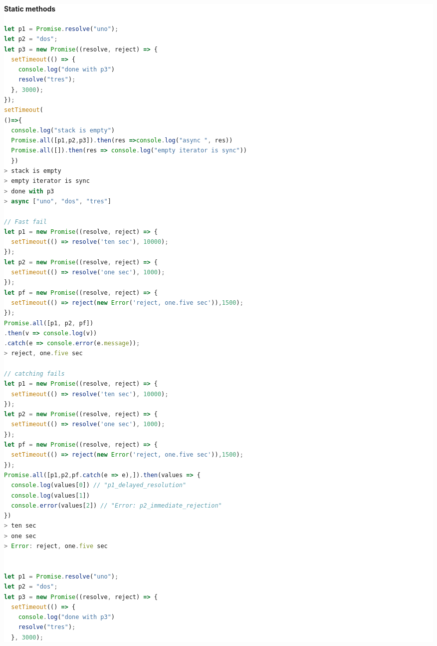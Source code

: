 #### Static methods

```js
let p1 = Promise.resolve("uno");
let p2 = "dos";
let p3 = new Promise((resolve, reject) => {
  setTimeout(() => {
    console.log("done with p3")
    resolve("tres");
  }, 3000);
}); 
setTimeout(
()=>{
  console.log("stack is empty")
  Promise.all([p1,p2,p3]).then(res =>console.log("async ", res))
  Promise.all([]).then(res => console.log("empty iterator is sync"))
  })
> stack is empty
> empty iterator is sync
> done with p3
> async ["uno", "dos", "tres"]

// Fast fail
let p1 = new Promise((resolve, reject) => { 
  setTimeout(() => resolve('ten sec'), 10000); 
}); 
let p2 = new Promise((resolve, reject) => { 
  setTimeout(() => resolve('one sec'), 1000); 
});
let pf = new Promise((resolve, reject) => {
  setTimeout(() => reject(new Error('reject, one.five sec')),1500);
});
Promise.all([p1, p2, pf])
.then(v => console.log(v))
.catch(e => console.error(e.message));
> reject, one.five sec

// catching fails 
let p1 = new Promise((resolve, reject) => { 
  setTimeout(() => resolve('ten sec'), 10000); 
}); 
let p2 = new Promise((resolve, reject) => { 
  setTimeout(() => resolve('one sec'), 1000); 
});
let pf = new Promise((resolve, reject) => {
  setTimeout(() => reject(new Error('reject, one.five sec')),1500);
});
Promise.all([p1,p2,pf.catch(e => e),]).then(values => { 
  console.log(values[0]) // "p1_delayed_resolution"
  console.log(values[1])
  console.error(values[2]) // "Error: p2_immediate_rejection"
})
> ten sec
> one sec
> Error: reject, one.five sec
    
    
let p1 = Promise.resolve("uno");
let p2 = "dos";
let p3 = new Promise((resolve, reject) => {
  setTimeout(() => {
    console.log("done with p3")
    resolve("tres");
  }, 3000);
```